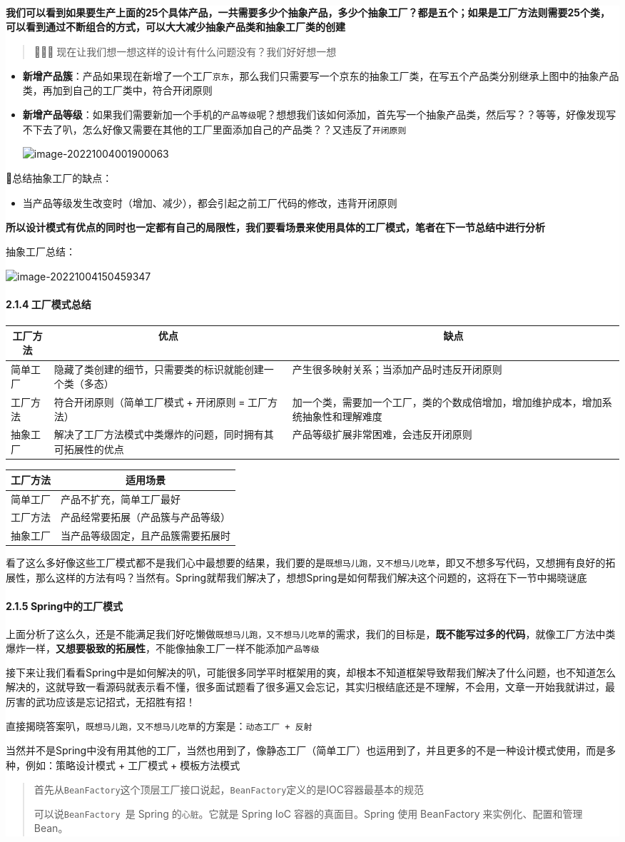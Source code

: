 **我们可以看到如果要生产上面的25个具体产品，一共需要多少个抽象产品，多少个抽象工厂？都是五个；如果是工厂方法则需要25个类，可以看到通过不断组合的方式，可以大大减少抽象产品类和抽象工厂类的创建**

>👀👀👀 现在让我们想一想这样的设计有什么问题没有？我们好好想一想

- **新增产品簇**：产品如果现在新增了一个工厂`京东`，那么我们只需要写一个京东的抽象工厂类，在写五个产品类分别继承上图中的抽象产品类，再加到自己的工厂类中，符合开闭原则

- **新增产品等级**：如果我们需要新加一个手机的`产品等级`呢？想想我们该如何添加，首先写一个抽象产品类，然后写？？等等，好像发现写不下去了叭，怎么好像又需要在其他的工厂里面添加自己的产品类？？又违反了`开闭原则`

  ![image-20221004001900063](https://cdn.fengxianhub.top/resources-master/202210040019305.png)

🎯总结抽象工厂的缺点：

- 当产品等级发生改变时（增加、减少），都会引起之前工厂代码的修改，违背开闭原则

**所以设计模式有优点的同时也一定都有自己的局限性，我们要看场景来使用具体的工厂模式，笔者在下一节总结中进行分析**

抽象工厂总结：

![image-20221004150459347](https://cdn.fengxianhub.top/resources-master/202210041504910.png)

#### 2.1.4 工厂模式总结

| 工厂方法 | 优点                                                       | 缺点                                                         |
| -------- | ---------------------------------------------------------- | ------------------------------------------------------------ |
| 简单工厂 | 隐藏了类创建的细节，只需要类的标识就能创建一个类（多态）   | 产生很多映射关系；当添加产品时违反开闭原则                   |
| 工厂方法 | 符合开闭原则（简单工厂模式 + 开闭原则 = 工厂方法）         | 加一个类，需要加一个工厂，类的个数成倍增加，增加维护成本，增加系统抽象性和理解难度 |
| 抽象工厂 | 解决了工厂方法模式中类爆炸的问题，同时拥有其可拓展性的优点 | 产品等级扩展非常困难，会违反开闭原则                         |



| 工厂方法 | 适用场景                           |
| -------- | ---------------------------------- |
| 简单工厂 | 产品不扩充，简单工厂最好           |
| 工厂方法 | 产品经常要拓展（产品簇与产品等级） |
| 抽象工厂 | 当产品等级固定，且产品簇需要拓展时 |

看了这么多好像这些工厂模式都不是我们心中最想要的结果，我们要的是`既想马儿跑，又不想马儿吃草`，即又不想多写代码，又想拥有良好的拓展性，那么这样的方法有吗？当然有。Spring就帮我们解决了，想想Spring是如何帮我们解决这个问题的，这将在下一节中揭晓谜底

#### 2.1.5 Spring中的工厂模式

上面分析了这么久，还是不能满足我们好吃懒做`既想马儿跑，又不想马儿吃草`的需求，我们的目标是，**既不能写过多的代码**，就像工厂方法中类爆炸一样，**又想要极致的拓展性**，不能像抽象工厂一样不能添加`产品等级`

接下来让我们看看Spring中是如何解决的叭，可能很多同学平时框架用的爽，却根本不知道框架导致帮我们解决了什么问题，也不知道怎么解决的，这就导致一看源码就表示看不懂，很多面试题看了很多遍又会忘记，其实归根结底还是不理解，不会用，文章一开始我就讲过，最厉害的武功应该是忘记招式，无招胜有招！

直接揭晓答案叭，`既想马儿跑，又不想马儿吃草`的方案是：`动态工厂 + 反射`

当然并不是Spring中没有用其他的工厂，当然也用到了，像静态工厂（简单工厂）也运用到了，并且更多的不是一种设计模式使用，而是多种，例如：策略设计模式 + 工厂模式 + 模板方法模式

>首先从`BeanFactory`这个顶层工厂接口说起，`BeanFactory`定义的是IOC容器最基本的规范
>
>可以说`BeanFactory `是 Spring 的`心脏`。它就是 Spring IoC 容器的真面目。Spring 使用 BeanFactory 来实例化、配置和管理 Bean。
